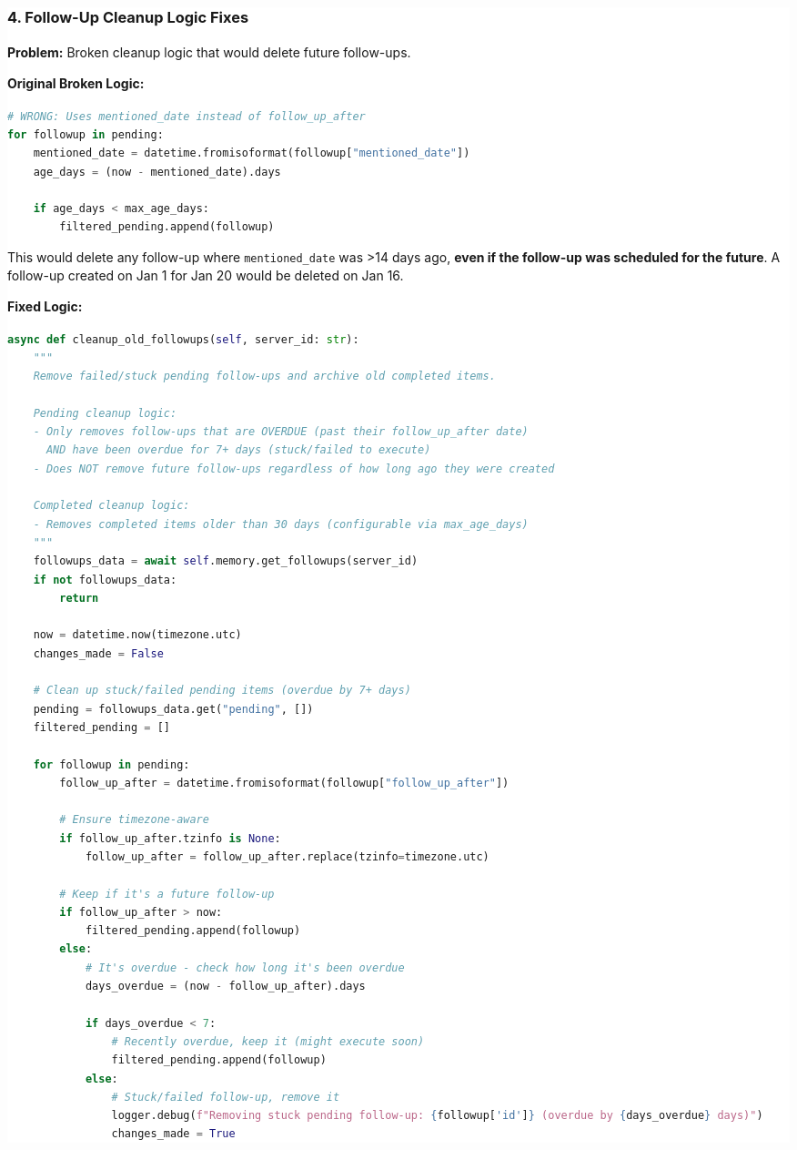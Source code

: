 
### 4. Follow-Up Cleanup Logic Fixes

**Problem:** Broken cleanup logic that would delete future follow-ups.

**Original Broken Logic:**
```python
# WRONG: Uses mentioned_date instead of follow_up_after
for followup in pending:
    mentioned_date = datetime.fromisoformat(followup["mentioned_date"])
    age_days = (now - mentioned_date).days

    if age_days < max_age_days:
        filtered_pending.append(followup)
```

This would delete any follow-up where `mentioned_date` was >14 days ago, **even if the follow-up was scheduled for the future**. A follow-up created on Jan 1 for Jan 20 would be deleted on Jan 16.

**Fixed Logic:**
```python
async def cleanup_old_followups(self, server_id: str):
    """
    Remove failed/stuck pending follow-ups and archive old completed items.

    Pending cleanup logic:
    - Only removes follow-ups that are OVERDUE (past their follow_up_after date)
      AND have been overdue for 7+ days (stuck/failed to execute)
    - Does NOT remove future follow-ups regardless of how long ago they were created

    Completed cleanup logic:
    - Removes completed items older than 30 days (configurable via max_age_days)
    """
    followups_data = await self.memory.get_followups(server_id)
    if not followups_data:
        return

    now = datetime.now(timezone.utc)
    changes_made = False

    # Clean up stuck/failed pending items (overdue by 7+ days)
    pending = followups_data.get("pending", [])
    filtered_pending = []

    for followup in pending:
        follow_up_after = datetime.fromisoformat(followup["follow_up_after"])

        # Ensure timezone-aware
        if follow_up_after.tzinfo is None:
            follow_up_after = follow_up_after.replace(tzinfo=timezone.utc)

        # Keep if it's a future follow-up
        if follow_up_after > now:
            filtered_pending.append(followup)
        else:
            # It's overdue - check how long it's been overdue
            days_overdue = (now - follow_up_after).days

            if days_overdue < 7:
                # Recently overdue, keep it (might execute soon)
                filtered_pending.append(followup)
            else:
                # Stuck/failed follow-up, remove it
                logger.debug(f"Removing stuck pending follow-up: {followup['id']} (overdue by {days_overdue} days)")
                changes_made = True
```